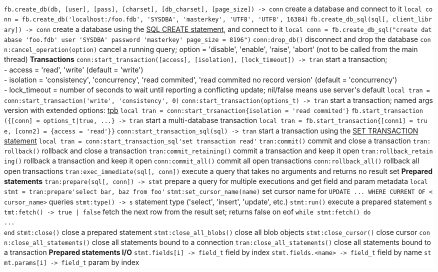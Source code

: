 <tr><td> <code>fb.create_db(db, [user], [pass], [charset], [db_charset], [page_size]) -&gt; conn</code> </td><td> create a database and connect to it </td><td> <code>local conn = fb.create_db('localhost:/foo.fdb', 'SYSDBA', 'masterkey', 'UTF8', 'UTF8', 16384)</code> </td></tr>
<tr><td> <code>fb.create_db_sql(sql[, client_library]) -&gt; conn</code> </td><td> create a database using the <a href='http://www.ibphoenix.com/files/60sqlref.html#RSf21487'>SQL CREATE statement</a>, and connect to it </td><td> <code>local conn = fb.create_db_sql("create database 'foo.fdb' user 'SYSDBA' password 'masterkey' page_size = 8196")</code> </td></tr>
<tr><td> <code>conn:drop_db()</code> </td><td> disconnect and drop the database </td><td> </td></tr>
<tr><td> <code>conn:cancel_operation(option)</code> </td><td> cancel a running query; option = 'disable', 'enable', 'raise', 'abort' (not to be called from the main thread) </td><td> </td></tr>
<tr><td> <b>Transactions</b> </td><td> </td><td> </td></tr>
<tr><td> <code>conn:start_transaction([access], [isolation], [lock_timeout]) -&gt; tran</code> </td><td> start a transaction; <br>  - access = 'read', 'write' (default = 'write') <br>  - isolation = 'consistency', 'concurrency', 'read commited', 'read commited no record version' (default = 'concurrency') <br>  - lock_timeout = number of seconds to wait until reporting a conflicting update; nil/false means use server's default </td><td> <code>local tran = conn:start_transaction('write', 'consistency', 0)</code> </td></tr>
<tr><td> <code>conn:start_transaction(options_t) -&gt; tran</code> </td><td> start a transaction; named args version with extended options: <a href='http://lua-files.org/source/browse/fbclient_tpb.lua'>tpb</a> </td><td> <code>local tran = conn:start_trsanaction{isolation = 'read commited'}</code> </td></tr>
<tr><td> <code>fb.start_transaction({[conn] = options_t|true, ...} -&gt; tran</code> </td><td> start a multi-database transaction </td><td> <code>local tran = fb.start_transaction{[conn1] = true, [conn2] = {access = 'read'}}</code> </td></tr>
<tr><td> <code>conn:start_transaction_sql(sql) -&gt; tran</code> </td><td> start a transaction using the <a href='http://www.ibphoenix.com/files/60sqlref.html#RSf96788'>SET TRANSACTION statement</a> </td><td> <code>local tran = conn:start_transaction_sql'set transaction read'</code> </td></tr>
<tr><td> <code>tran:commit()</code> </td><td> commit and close a transaction </td><td> </td></tr>
<tr><td> <code>tran:rollback()</code> </td><td> rollback and close a transaction </td><td> </td></tr>
<tr><td> <code>tran:commit_retaining()</code> </td><td> commit a transaction and keep it open </td><td> </td></tr>
<tr><td> <code>tran:rollback_retaining()</code> </td><td> rollback a transaction and keep it open </td><td> </td></tr>
<tr><td> <code>conn:commit_all()</code> </td><td> commit all open transactions </td><td> </td></tr>
<tr><td> <code>conn:rollback_all()</code> </td><td> rollback all open transactions </td><td> </td></tr>
<tr><td> <code>tran:exec_immediate(sql[, conn])</code> </td><td> execute a query that takes no arguments and returns no result set </td><td> </td></tr>
<tr><td> <b>Prepared statements</b> </td><td> </td><td> </td></tr>
<tr><td> <code>tran:prepare(sql[, conn]) -&gt; stmt</code> </td><td> prepare a query for multiple executions and get field and param metadata </td><td> <code>local stmt = tran:prepare'select bar, baz from foo'</code> </td></tr>
<tr><td> <code>stmt:set_cursor_name(name)</code> </td><td> set cursor name for <code>UPDATE ... WHERE CURRENT OF &lt;cursor_name&gt;</code> queries </td><td> </td></tr>
<tr><td> <code>stmt:type() -&gt; s</code> </td><td> statement type ('select', 'insert', 'update', etc.) </td><td> </td></tr>
<tr><td> <code>stmt:run()</code> </td><td> execute a prepared statement </td><td> </td></tr>
<tr><td> <code>stmt:fetch() -&gt; true | false</code> </td><td> fetch the next row from the result set; returns false on eof </td><td> <code>while stmt:fetch() do</code> <br> <code>...</code> <br> <code>end</code> </td></tr>
<tr><td> <code>stmt:close()</code> </td><td> close a prepared statement </td><td> </td></tr>
<tr><td> <code>stmt:close_all_blobs()</code> </td><td> close all blob objects </td><td> </td></tr>
<tr><td> <code>stmt:close_cursor()</code> </td><td> close cursor </td><td> </td></tr>
<tr><td> <code>conn:close_all_statements()</code> </td><td> close all statements bound to a connection </td><td> </td></tr>
<tr><td> <code>tran:close_all_statements()</code> </td><td> close all statements bound to a transaction </td><td> </td></tr>
<tr><td> <b>Prepared statements I/O</b> </td><td> </td><td> </td></tr>
<tr><td> <code>stmt.fields[i] -&gt; field_t</code> </td><td> field by index </td><td> </td></tr>
<tr><td> <code>stmt.fields.&lt;name&gt; -&gt; field_t</code> </td><td> field by name </td><td> </td></tr>
<tr><td> <code>stmt.params[i] -&gt; field_t</code> </td><td> param by index </td><td> </td></tr>